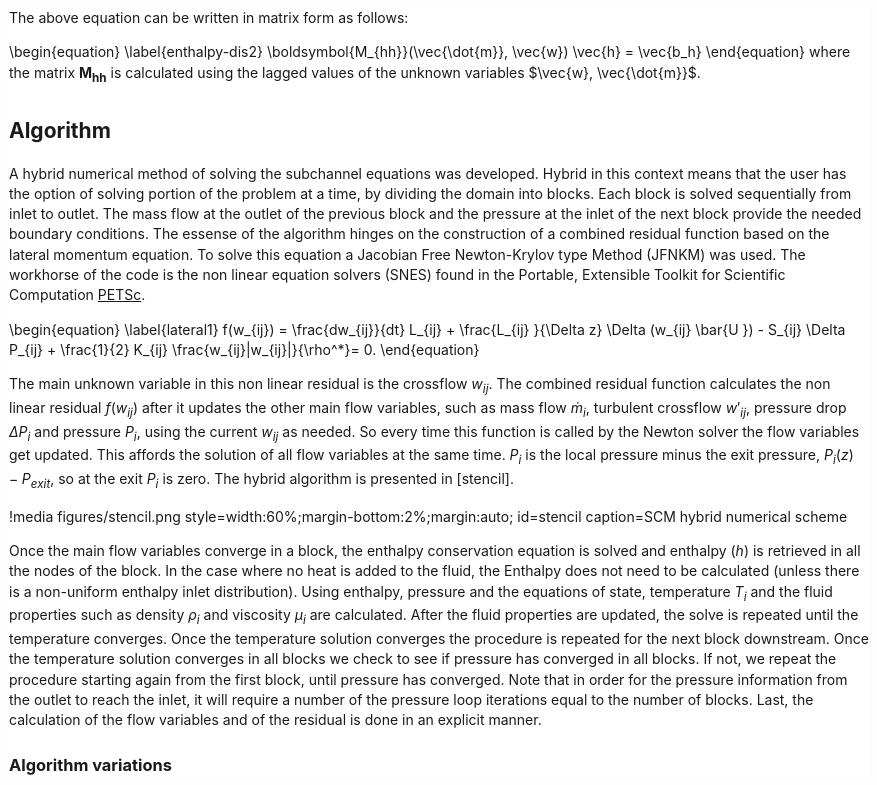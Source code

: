 The above equation can be written in matrix form as follows:

\begin{equation}
\label{enthalpy-dis2}
 \boldsymbol{M_{hh}}(\vec{\dot{m}}, \vec{w}) \vec{h} = \vec{b_h}
\end{equation}
where the matrix $\boldsymbol{M_{hh}}$ is calculated using the lagged values of the unknown variables $\vec{w}, \vec{\dot{m}}$.

## Algorithm

A hybrid numerical method of solving the subchannel equations was developed. Hybrid in this context means that the user has the option of solving portion of the problem at a time, by dividing the domain into blocks. Each block is solved sequentially from inlet to outlet. The mass flow at the outlet of the previous block and the pressure at the inlet of the next block provide the needed boundary conditions. The essense of the algorithm hinges on the construction of a combined residual function based on the lateral momentum equation. To solve this equation a Jacobian Free Newton-Krylov type Method (JFNKM) was used. The workhorse of the code is the non linear equation solvers (SNES) found in the Portable, Extensible Toolkit for Scientific Computation [PETSc](https://petsc.org/release/).

\begin{equation}
\label{lateral1}
f(w_{ij}) = \frac{dw_{ij}}{dt} L_{ij} + \frac{L_{ij} }{\Delta z} \Delta (w_{ij} \bar{U })  - S_{ij} \Delta P_{ij} + \frac{1}{2} K_{ij}
\frac{w_{ij}|w_{ij}|}{\rho^*}= 0.
\end{equation}

The main unknown variable in this non linear residual is the crossflow $w_{ij}$. The combined residual function calculates the non linear residual $f(w_{ij})$ after it updates the other main flow variables, such as mass flow $\dot{m}_i$,  turbulent crossflow $w'_{ij}$, pressure drop  $\Delta P_i$ and pressure $P_i$, using the current $w_{ij}$ as needed. So every time this function is called by the Newton solver the flow variables get updated. This affords the solution of all flow variables at the same time. $P_i$ is the local pressure minus the exit pressure, $P_i (z) - P_{exit}$, so at the exit $P_{i}$ is zero. The hybrid algorithm is presented in [stencil].

!media figures/stencil.png
    style=width:60%;margin-bottom:2%;margin:auto;
    id=stencil
    caption=SCM hybrid numerical scheme

Once the main flow variables converge in a block, the enthalpy conservation equation is solved and enthalpy $(h)$ is retrieved in all the nodes of the block. In the case where no heat is added to the fluid, the Enthalpy does not need to be calculated (unless there is a non-uniform enthalpy inlet distribution). Using enthalpy, pressure and the equations of state, temperature $T_i$ and the fluid properties such as density $\rho_i$ and viscosity $\mu_i$ are calculated. After the fluid properties are updated, the solve is repeated until the temperature converges. Once the temperature solution converges the procedure is repeated for the next block downstream. Once the temperature solution converges in all blocks we check to see if pressure has converged in all blocks. If not, we repeat the procedure starting again from the first block, until pressure has converged. Note that in order for the pressure information from the outlet to reach the inlet, it will require a number of the pressure loop iterations equal to the number of blocks. Last, the calculation of the flow variables and of the residual is done in an explicit manner.

### Algorithm variations
